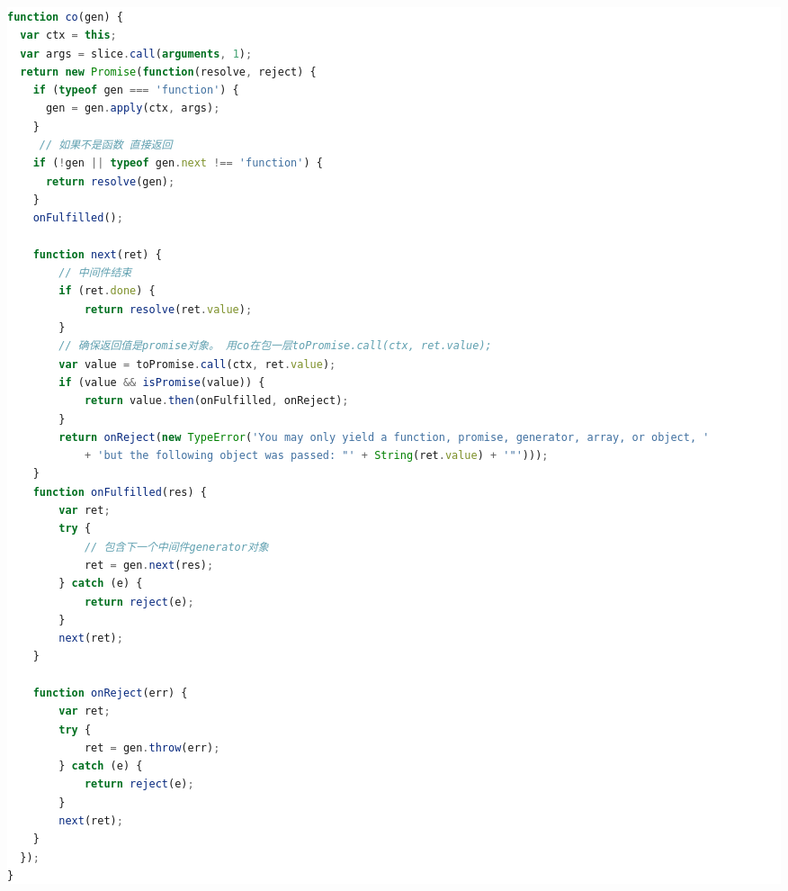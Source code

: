 ```js
function co(gen) {
  var ctx = this;
  var args = slice.call(arguments, 1);
  return new Promise(function(resolve, reject) {
    if (typeof gen === 'function') {
      gen = gen.apply(ctx, args);
    }
     // 如果不是函数 直接返回
    if (!gen || typeof gen.next !== 'function') {
      return resolve(gen);
    }
    onFulfilled();

    function next(ret) {
        // 中间件结束
        if (ret.done) {
            return resolve(ret.value);
        }
        // 确保返回值是promise对象。 用co在包一层toPromise.call(ctx, ret.value);
        var value = toPromise.call(ctx, ret.value);
        if (value && isPromise(value)) {
            return value.then(onFulfilled, onReject);
        }
        return onReject(new TypeError('You may only yield a function, promise, generator, array, or object, '
            + 'but the following object was passed: "' + String(ret.value) + '"')));
    }
    function onFulfilled(res) {
        var ret;
        try {
            // 包含下一个中间件generator对象
            ret = gen.next(res);
        } catch (e) {
            return reject(e);
        }
        next(ret);
    }

    function onReject(err) {
        var ret;
        try {
            ret = gen.throw(err);
        } catch (e) {
            return reject(e);
        }
        next(ret);
    }
  });
}
```
